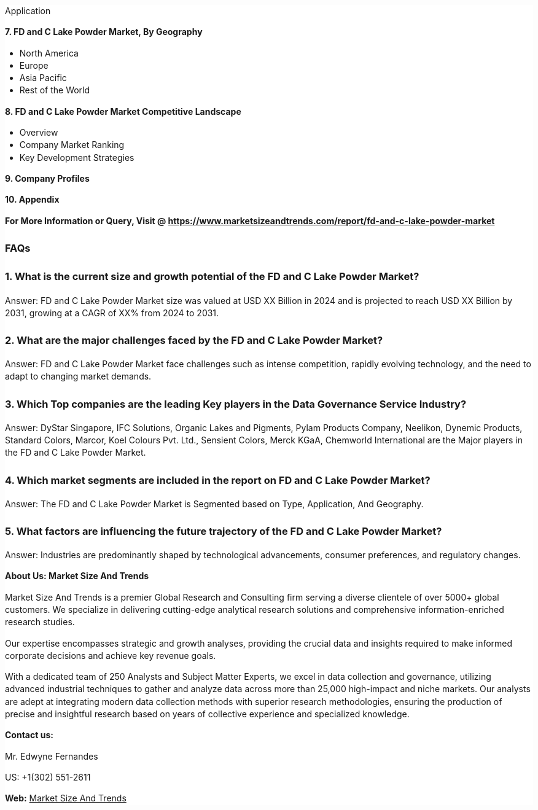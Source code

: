 Application</span></strong></p></div><div class="" data-test-id=""><p><strong><span class="">7. FD and C Lake Powder Market, By Geography</span></strong></p></div><div class="" data-test-id=""><ul><li><span class="">North America</span></li><li><span class="">Europe</span></li><li><span class="">Asia Pacific</span></li><li><span class="">Rest of the World</span></li></ul></div><div class="" data-test-id=""><p><strong><span class="">8. FD and C Lake Powder Market Competitive Landscape</span></strong></p></div><div class="" data-test-id=""><ul><li><span class="">Overview</span></li><li><span class="">Company Market Ranking</span></li><li><span class="">Key Development Strategies</span></li></ul></div><div class="" data-test-id=""><p><strong><span class="">9. Company Profiles</span></strong></p></div><div class="" data-test-id=""><p><strong><span class="">10. Appendix</span></strong></p></div><div class="" data-test-id=""><p><strong><span class="">For More Information or Query, Visit @ <a href="https://www.marketsizeandtrends.com/report/fd-and-c-lake-powder-market" target="_blank">https://www.marketsizeandtrends.com/report/fd-and-c-lake-powder-market</a></span></strong></p></div><div class="" data-test-id=""><div class="article-main__content" data-test-id="publishing-text-block"><h3><strong><span class="">FAQs</span></strong></h3></div><div class="article-main__content" data-test-id="publishing-text-block"><h3><span class="">1. What is the current size and growth potential of the FD and C Lake Powder Market?</span></h3></div><div class="article-main__content" data-test-id="publishing-text-block"><p><span class="font-[700]">Answer</span><span class="">: FD and C Lake Powder Market size was valued at USD XX Billion in 2024 and is projected to reach USD XX Billion by 2031, growing at a CAGR of XX% from 2024 to 2031.</span></p></div><div class="article-main__content" data-test-id="publishing-text-block"><h3><span class="">2. What are the major challenges faced by the FD and C Lake Powder Market?</span></h3></div><div class="article-main__content" data-test-id="publishing-text-block"><p><span class="font-[700]">Answer</span><span class="">: FD and C Lake Powder Market face challenges such as intense competition, rapidly evolving technology, and the need to adapt to changing market demands.</span></p></div><div class="article-main__content" data-test-id="publishing-text-block"><h3><span class="">3. Which Top companies are the leading Key players in the Data Governance Service Industry?</span></h3></div><div class="article-main__content" data-test-id="publishing-text-block"><p><span class="font-[700]">Answer</span><span class="">: DyStar Singapore, IFC Solutions, Organic Lakes and Pigments, Pylam Products Company, Neelikon, Dynemic Products, Standard Colors, Marcor, Koel Colours Pvt. Ltd., Sensient Colors, Merck KGaA, Chemworld International are the Major players in the FD and C Lake Powder Market.</span></p></div><div class="article-main__content" data-test-id="publishing-text-block"><h3><span class="">4. Which market segments are included in the report on FD and C Lake Powder Market?</span></h3></div><div class="article-main__content" data-test-id="publishing-text-block"><p><span class="font-[700]">Answer</span><span class="">: The FD and C Lake Powder Market is Segmented based on Type, Application, And Geography.</span></p></div><div class="article-main__content" data-test-id="publishing-text-block"><h3><span class="">5. What factors are influencing the future trajectory of the FD and C Lake Powder Market?</span></h3></div><div class="article-main__content" data-test-id="publishing-text-block"><p><span class="font-[700]">Answer:</span><span class="">&nbsp;Industries are predominantly shaped by technological advancements, consumer preferences, and regulatory changes.</span></p></div><p><strong><span class="">About Us: Market Size And Trends</span></strong></p></div><div class="" data-test-id=""><p><span class="">Market Size And Trends is a premier Global Research and Consulting firm serving a diverse clientele of over 5000+ global customers. We specialize in delivering cutting-edge analytical research solutions and comprehensive information-enriched research studies.</span></p></div><div class="" data-test-id=""><p><span class="">Our expertise encompasses strategic and growth analyses, providing the crucial data and insights required to make informed corporate decisions and achieve key revenue goals.</span></p></div><div class="" data-test-id=""><p><span class="">With a dedicated team of 250 Analysts and Subject Matter Experts, we excel in data collection and governance, utilizing advanced industrial techniques to gather and analyze data across more than 25,000 high-impact and niche markets. Our analysts are adept at integrating modern data collection methods with superior research methodologies, ensuring the production of precise and insightful research based on years of collective experience and specialized knowledge.</span></p></div><div class="" data-test-id=""><p><strong><span class="">Contact us:</span></strong></p></div><div class="" data-test-id=""><p><span class="">Mr. Edwyne Fernandes</span></p></div><div class="" data-test-id=""><p><span class="">US: +1(302) 551-2611<br /></span></p><p><span class=""><strong>Web:</strong> <a href="https://www.marketsizeandtrends.com/" target="_blank">Market Size And Trends</a></span></p></div>
